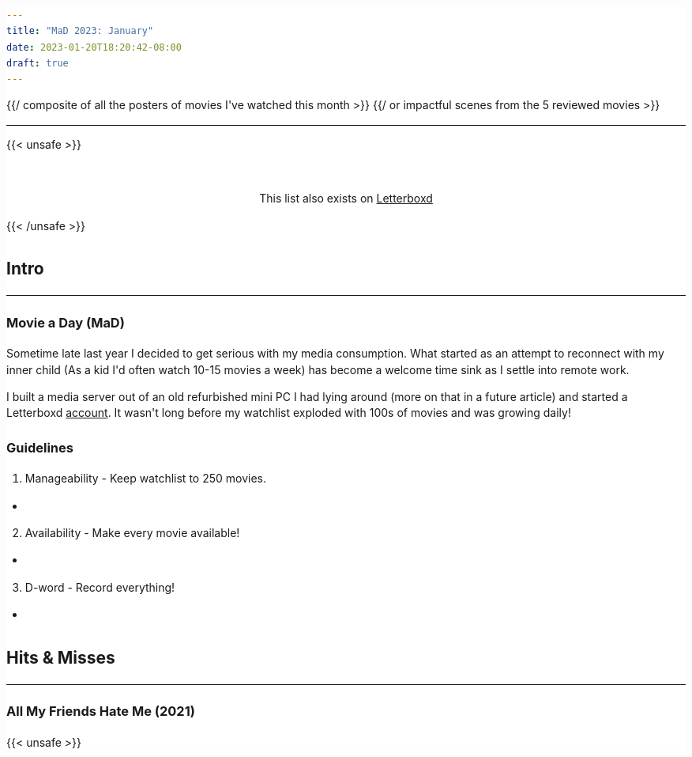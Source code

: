 ```yaml
---
title: "MaD 2023: January"
date: 2023-01-20T18:20:42-08:00
draft: true
---
```


{{/ composite of all the posters of movies I've watched this month >}}
{{/ or impactful scenes from the 5 reviewed movies >}}

___

{{< unsafe >}}

<br>
<p align=center> This list also exists on <a href="https://boxd.it/kGR1Q">Letterboxd</a>
<br>

{{< /unsafe >}}

## Intro

___

### Movie a Day (MaD)

Sometime late last year I decided to get serious with my media consumption. What started as an attempt to reconnect with my inner child (As a kid I'd often watch 10-15 movies a week) has become a welcome time sink as I settle into remote work.

I built a media server out of an old refurbished mini PC I had lying around (more on that in a future article) and started a Letterboxd [account](https://letterboxd.com/KayCalBee). It wasn't long before my watchlist exploded with 100s of movies and was growing daily!

### Guidelines

1. Manageability - Keep watchlist to 250 movies.
-

2. Availability - Make every movie available!
-

3. D-word - Record everything!
-


## Hits & Misses

___

### All My Friends Hate Me (2021)

{{< unsafe >}}
